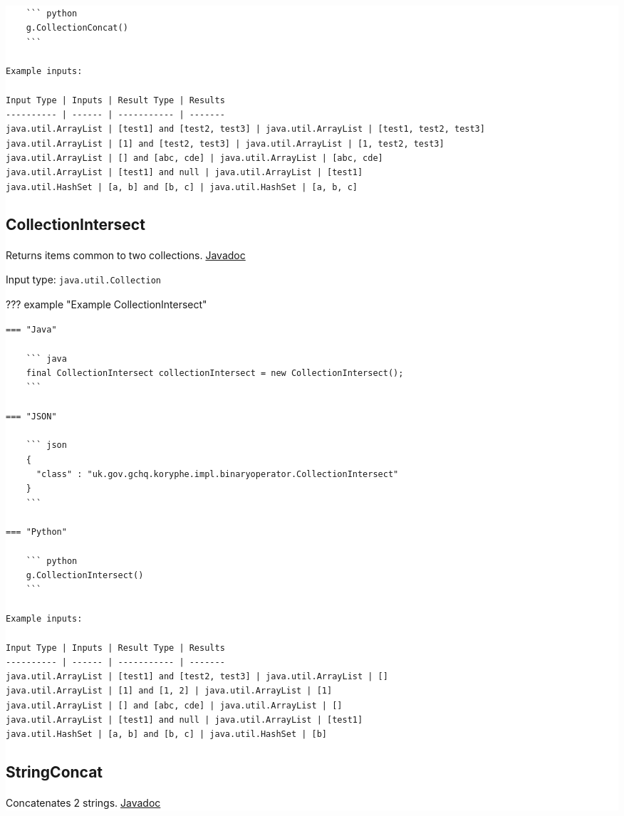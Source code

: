         ``` python
        g.CollectionConcat()
        ```
    
    Example inputs:

    Input Type | Inputs | Result Type | Results
    ---------- | ------ | ----------- | -------
    java.util.ArrayList | [test1] and [test2, test3] | java.util.ArrayList | [test1, test2, test3]
    java.util.ArrayList | [1] and [test2, test3] | java.util.ArrayList | [1, test2, test3]
    java.util.ArrayList | [] and [abc, cde] | java.util.ArrayList | [abc, cde]
    java.util.ArrayList | [test1] and null | java.util.ArrayList | [test1]
    java.util.HashSet | [a, b] and [b, c] | java.util.HashSet | [a, b, c]
    
## CollectionIntersect

Returns items common to two collections. [Javadoc](https://gchq.github.io/koryphe/uk/gov/gchq/koryphe/impl/binaryoperator/CollectionIntersect.html)

Input type: `java.util.Collection`

??? example "Example CollectionIntersect"

    === "Java"

        ``` java
        final CollectionIntersect collectionIntersect = new CollectionIntersect();
        ```

    === "JSON"

        ``` json
        {
          "class" : "uk.gov.gchq.koryphe.impl.binaryoperator.CollectionIntersect"
        }
        ```

    === "Python"

        ``` python
        g.CollectionIntersect()
        ```
    
    Example inputs:

    Input Type | Inputs | Result Type | Results
    ---------- | ------ | ----------- | -------
    java.util.ArrayList | [test1] and [test2, test3] | java.util.ArrayList | []
    java.util.ArrayList | [1] and [1, 2] | java.util.ArrayList | [1]
    java.util.ArrayList | [] and [abc, cde] | java.util.ArrayList | []
    java.util.ArrayList | [test1] and null | java.util.ArrayList | [test1]
    java.util.HashSet | [a, b] and [b, c] | java.util.HashSet | [b]
    
## StringConcat

Concatenates 2 strings. [Javadoc](https://gchq.github.io/koryphe/uk/gov/gchq/koryphe/impl/binaryoperator/StringConcat.html)
